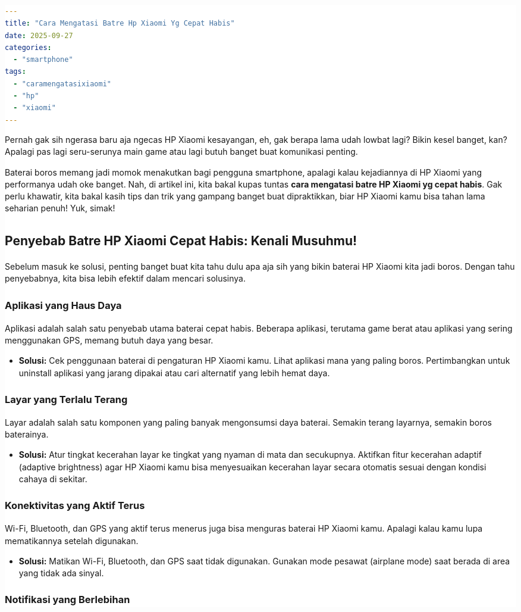 ```yaml
---
title: "Cara Mengatasi Batre Hp Xiaomi Yg Cepat Habis"
date: 2025-09-27
categories: 
  - "smartphone"
tags: 
  - "caramengatasixiaomi"
  - "hp"
  - "xiaomi"
---
```


Pernah gak sih ngerasa baru aja ngecas HP Xiaomi kesayangan, eh, gak berapa lama udah lowbat lagi? Bikin kesel banget, kan? Apalagi pas lagi seru-serunya main game atau lagi butuh banget buat komunikasi penting.

Baterai boros memang jadi momok menakutkan bagi pengguna smartphone, apalagi kalau kejadiannya di HP Xiaomi yang performanya udah oke banget. Nah, di artikel ini, kita bakal kupas tuntas **cara mengatasi batre HP Xiaomi yg cepat habis**. Gak perlu khawatir, kita bakal kasih tips dan trik yang gampang banget buat dipraktikkan, biar HP Xiaomi kamu bisa tahan lama seharian penuh! Yuk, simak!

## Penyebab Batre HP Xiaomi Cepat Habis: Kenali Musuhmu!

Sebelum masuk ke solusi, penting banget buat kita tahu dulu apa aja sih yang bikin baterai HP Xiaomi kita jadi boros. Dengan tahu penyebabnya, kita bisa lebih efektif dalam mencari solusinya.

### Aplikasi yang Haus Daya

Aplikasi adalah salah satu penyebab utama baterai cepat habis. Beberapa aplikasi, terutama game berat atau aplikasi yang sering menggunakan GPS, memang butuh daya yang besar.

- **Solusi:** Cek penggunaan baterai di pengaturan HP Xiaomi kamu. Lihat aplikasi mana yang paling boros. Pertimbangkan untuk uninstall aplikasi yang jarang dipakai atau cari alternatif yang lebih hemat daya.

### Layar yang Terlalu Terang

Layar adalah salah satu komponen yang paling banyak mengonsumsi daya baterai. Semakin terang layarnya, semakin boros baterainya.

- **Solusi:** Atur tingkat kecerahan layar ke tingkat yang nyaman di mata dan secukupnya. Aktifkan fitur kecerahan adaptif (adaptive brightness) agar HP Xiaomi kamu bisa menyesuaikan kecerahan layar secara otomatis sesuai dengan kondisi cahaya di sekitar.

### Konektivitas yang Aktif Terus

Wi-Fi, Bluetooth, dan GPS yang aktif terus menerus juga bisa menguras baterai HP Xiaomi kamu. Apalagi kalau kamu lupa mematikannya setelah digunakan.

- **Solusi:** Matikan Wi-Fi, Bluetooth, dan GPS saat tidak digunakan. Gunakan mode pesawat (airplane mode) saat berada di area yang tidak ada sinyal.

### Notifikasi yang Berlebihan
